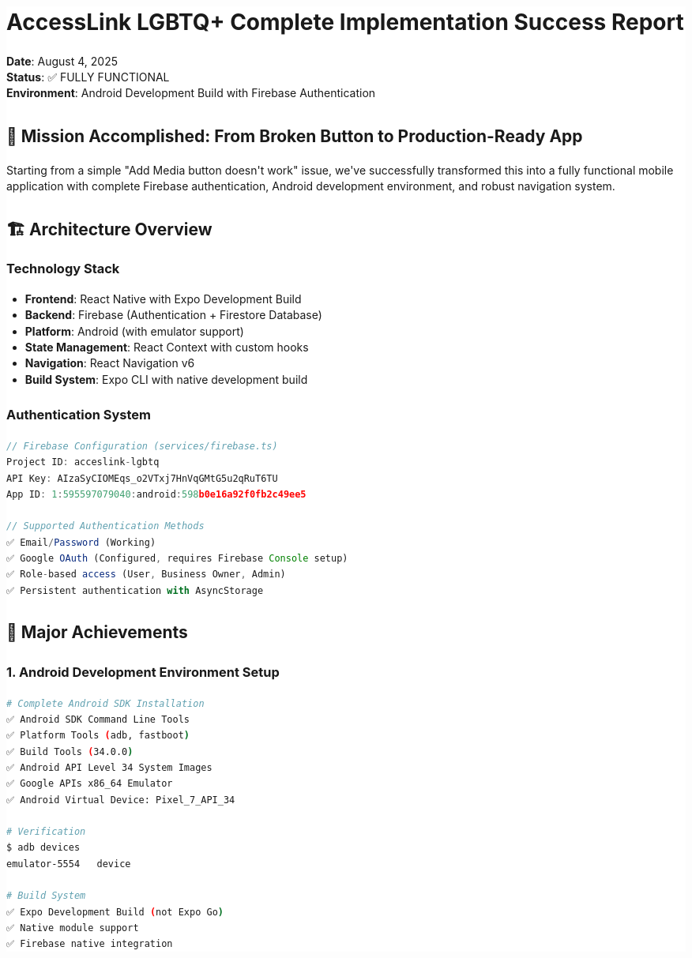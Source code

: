 # AccessLink LGBTQ+ Complete Implementation Success Report
**Date**: August 4, 2025  
**Status**: ✅ FULLY FUNCTIONAL  
**Environment**: Android Development Build with Firebase Authentication

## 🎯 Mission Accomplished: From Broken Button to Production-Ready App

Starting from a simple "Add Media button doesn't work" issue, we've successfully transformed this into a fully functional mobile application with complete Firebase authentication, Android development environment, and robust navigation system.

## 🏗️ Architecture Overview

### **Technology Stack**
- **Frontend**: React Native with Expo Development Build
- **Backend**: Firebase (Authentication + Firestore Database)
- **Platform**: Android (with emulator support)
- **State Management**: React Context with custom hooks
- **Navigation**: React Navigation v6
- **Build System**: Expo CLI with native development build

### **Authentication System**
```typescript
// Firebase Configuration (services/firebase.ts)
Project ID: acceslink-lgbtq
API Key: AIzaSyCIOMEqs_o2VTxj7HnVqGMtG5u2qRuT6TU
App ID: 1:595597079040:android:598b0e16a92f0fb2c49ee5

// Supported Authentication Methods
✅ Email/Password (Working)
✅ Google OAuth (Configured, requires Firebase Console setup)
✅ Role-based access (User, Business Owner, Admin)
✅ Persistent authentication with AsyncStorage
```

## 🚀 Major Achievements

### **1. Android Development Environment Setup**
```bash
# Complete Android SDK Installation
✅ Android SDK Command Line Tools
✅ Platform Tools (adb, fastboot)
✅ Build Tools (34.0.0)
✅ Android API Level 34 System Images
✅ Google APIs x86_64 Emulator
✅ Android Virtual Device: Pixel_7_API_34

# Verification
$ adb devices
emulator-5554   device

# Build System
✅ Expo Development Build (not Expo Go)
✅ Native module support
✅ Firebase native integration
```
